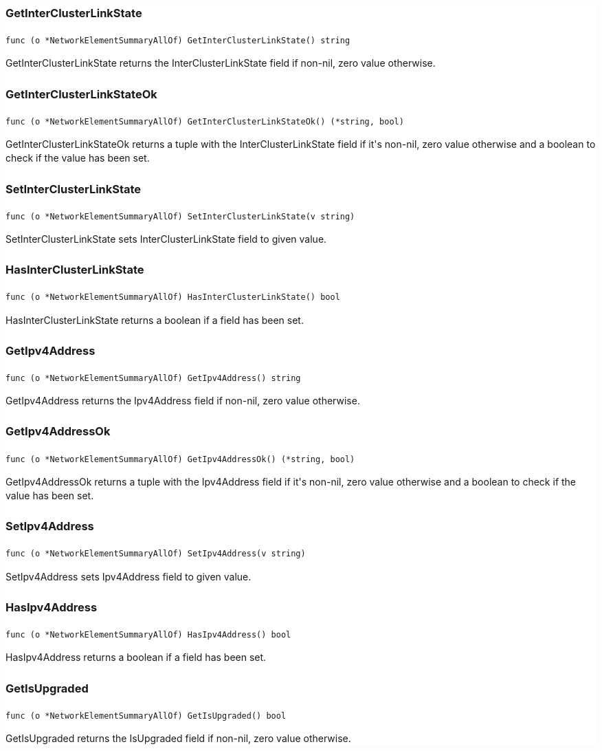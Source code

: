 ### GetInterClusterLinkState

`func (o *NetworkElementSummaryAllOf) GetInterClusterLinkState() string`

GetInterClusterLinkState returns the InterClusterLinkState field if non-nil, zero value otherwise.

### GetInterClusterLinkStateOk

`func (o *NetworkElementSummaryAllOf) GetInterClusterLinkStateOk() (*string, bool)`

GetInterClusterLinkStateOk returns a tuple with the InterClusterLinkState field if it's non-nil, zero value otherwise
and a boolean to check if the value has been set.

### SetInterClusterLinkState

`func (o *NetworkElementSummaryAllOf) SetInterClusterLinkState(v string)`

SetInterClusterLinkState sets InterClusterLinkState field to given value.

### HasInterClusterLinkState

`func (o *NetworkElementSummaryAllOf) HasInterClusterLinkState() bool`

HasInterClusterLinkState returns a boolean if a field has been set.

### GetIpv4Address

`func (o *NetworkElementSummaryAllOf) GetIpv4Address() string`

GetIpv4Address returns the Ipv4Address field if non-nil, zero value otherwise.

### GetIpv4AddressOk

`func (o *NetworkElementSummaryAllOf) GetIpv4AddressOk() (*string, bool)`

GetIpv4AddressOk returns a tuple with the Ipv4Address field if it's non-nil, zero value otherwise
and a boolean to check if the value has been set.

### SetIpv4Address

`func (o *NetworkElementSummaryAllOf) SetIpv4Address(v string)`

SetIpv4Address sets Ipv4Address field to given value.

### HasIpv4Address

`func (o *NetworkElementSummaryAllOf) HasIpv4Address() bool`

HasIpv4Address returns a boolean if a field has been set.

### GetIsUpgraded

`func (o *NetworkElementSummaryAllOf) GetIsUpgraded() bool`

GetIsUpgraded returns the IsUpgraded field if non-nil, zero value otherwise.
